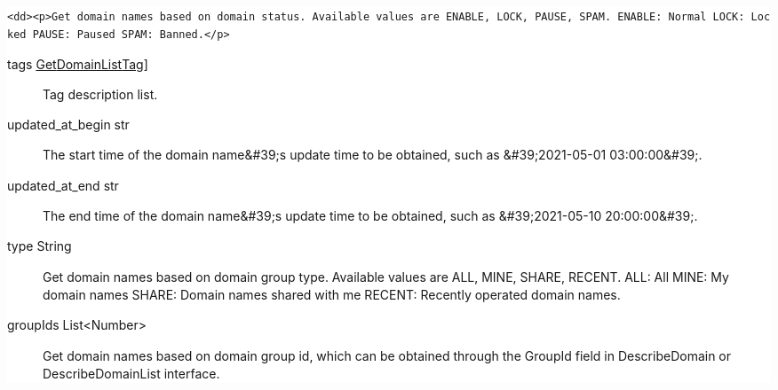     <dd><p>Get domain names based on domain status. Available values are ENABLE, LOCK, PAUSE, SPAM. ENABLE: Normal LOCK: Locked PAUSE: Paused SPAM: Banned.</p>
</dd><dt class="property-optional"
            title="Optional">
        <span id="tags_python">
<a data-swiftype-name="resource-property" data-swiftype-type="text" href="#tags_python" style="color: inherit; text-decoration: inherit;">tags</a>
</span>
        <span class="property-indicator"></span>
        <span class="property-type"><a href="#getdomainlisttag">Get<wbr>Domain<wbr>List<wbr>Tag]</a></span>
    </dt>
    <dd><p>Tag description list.</p>
</dd><dt class="property-optional"
            title="Optional">
        <span id="updated_at_begin_python">
<a data-swiftype-name="resource-property" data-swiftype-type="text" href="#updated_at_begin_python" style="color: inherit; text-decoration: inherit;">updated_<wbr>at_<wbr>begin</a>
</span>
        <span class="property-indicator"></span>
        <span class="property-type">str</span>
    </dt>
    <dd><p>The start time of the domain name&amp;#39;s update time to be obtained, such as &amp;#39;2021-05-01 03:00:00&amp;#39;.</p>
</dd><dt class="property-optional"
            title="Optional">
        <span id="updated_at_end_python">
<a data-swiftype-name="resource-property" data-swiftype-type="text" href="#updated_at_end_python" style="color: inherit; text-decoration: inherit;">updated_<wbr>at_<wbr>end</a>
</span>
        <span class="property-indicator"></span>
        <span class="property-type">str</span>
    </dt>
    <dd><p>The end time of the domain name&amp;#39;s update time to be obtained, such as &amp;#39;2021-05-10 20:00:00&amp;#39;.</p>
</dd></dl>
</pulumi-choosable>
</div>

<div>
<pulumi-choosable type="language" values="yaml">
<dl class="resources-properties"><dt class="property-required"
            title="Required">
        <span id="type_yaml">
<a data-swiftype-name="resource-property" data-swiftype-type="text" href="#type_yaml" style="color: inherit; text-decoration: inherit;">type</a>
</span>
        <span class="property-indicator"></span>
        <span class="property-type">String</span>
    </dt>
    <dd><p>Get domain names based on domain group type. Available values are ALL, MINE, SHARE, RECENT. ALL: All MINE: My domain names SHARE: Domain names shared with me RECENT: Recently operated domain names.</p>
</dd><dt class="property-optional"
            title="Optional">
        <span id="groupids_yaml">
<a data-swiftype-name="resource-property" data-swiftype-type="text" href="#groupids_yaml" style="color: inherit; text-decoration: inherit;">group<wbr>Ids</a>
</span>
        <span class="property-indicator"></span>
        <span class="property-type">List&lt;Number&gt;</span>
    </dt>
    <dd><p>Get domain names based on domain group id, which can be obtained through the GroupId field in DescribeDomain or DescribeDomainList interface.</p>
</dd><dt class="property-optional"